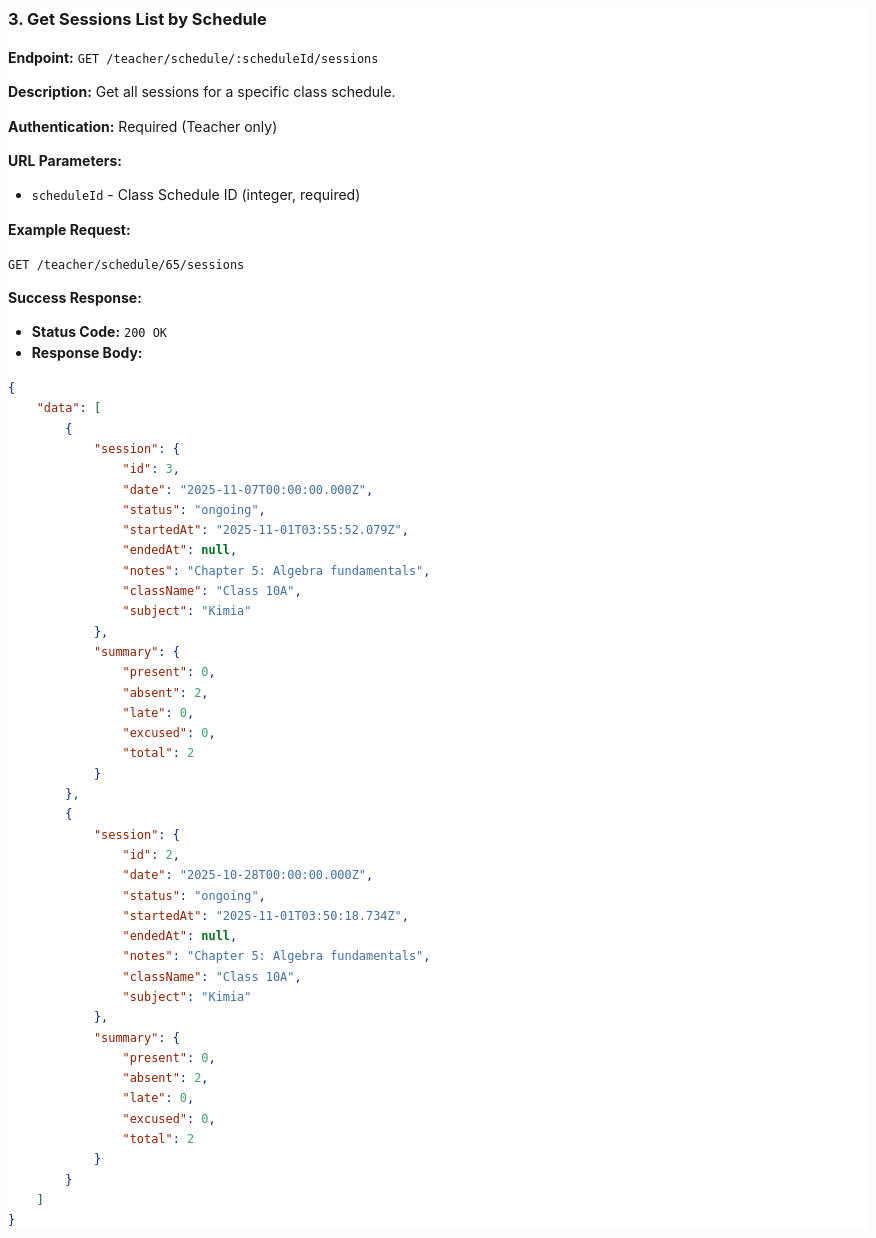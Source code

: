 
### 3. Get Sessions List by Schedule

**Endpoint:** `GET /teacher/schedule/:scheduleId/sessions`

**Description:** Get all sessions for a specific class schedule.

**Authentication:** Required (Teacher only)

**URL Parameters:**
- `scheduleId` - Class Schedule ID (integer, required)

**Example Request:**
```
GET /teacher/schedule/65/sessions
```

**Success Response:**
- **Status Code:** `200 OK`
- **Response Body:**
```json
{
    "data": [
        {
            "session": {
                "id": 3,
                "date": "2025-11-07T00:00:00.000Z",
                "status": "ongoing",
                "startedAt": "2025-11-01T03:55:52.079Z",
                "endedAt": null,
                "notes": "Chapter 5: Algebra fundamentals",
                "className": "Class 10A",
                "subject": "Kimia"
            },
            "summary": {
                "present": 0,
                "absent": 2,
                "late": 0,
                "excused": 0,
                "total": 2
            }
        },
        {
            "session": {
                "id": 2,
                "date": "2025-10-28T00:00:00.000Z",
                "status": "ongoing",
                "startedAt": "2025-11-01T03:50:18.734Z",
                "endedAt": null,
                "notes": "Chapter 5: Algebra fundamentals",
                "className": "Class 10A",
                "subject": "Kimia"
            },
            "summary": {
                "present": 0,
                "absent": 2,
                "late": 0,
                "excused": 0,
                "total": 2
            }
        }
    ]
}
```
